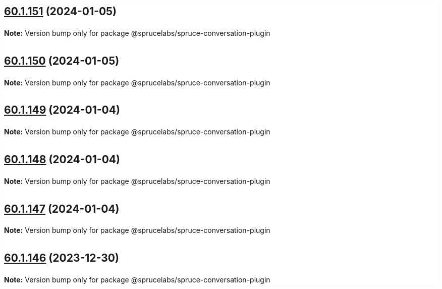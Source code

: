 

## [60.1.151](https://github.com/sprucelabsai-community/spruce-features-workspace/compare/v60.1.150...v60.1.151) (2024-01-05)

**Note:** Version bump only for package @sprucelabs/spruce-conversation-plugin





## [60.1.150](https://github.com/sprucelabsai-community/spruce-features-workspace/compare/v60.1.149...v60.1.150) (2024-01-05)

**Note:** Version bump only for package @sprucelabs/spruce-conversation-plugin





## [60.1.149](https://github.com/sprucelabsai-community/spruce-features-workspace/compare/v60.1.148...v60.1.149) (2024-01-04)

**Note:** Version bump only for package @sprucelabs/spruce-conversation-plugin





## [60.1.148](https://github.com/sprucelabsai-community/spruce-features-workspace/compare/v60.1.147...v60.1.148) (2024-01-04)

**Note:** Version bump only for package @sprucelabs/spruce-conversation-plugin





## [60.1.147](https://github.com/sprucelabsai-community/spruce-features-workspace/compare/v60.1.146...v60.1.147) (2024-01-04)

**Note:** Version bump only for package @sprucelabs/spruce-conversation-plugin





## [60.1.146](https://github.com/sprucelabsai-community/spruce-features-workspace/compare/v60.1.145...v60.1.146) (2023-12-30)

**Note:** Version bump only for package @sprucelabs/spruce-conversation-plugin



